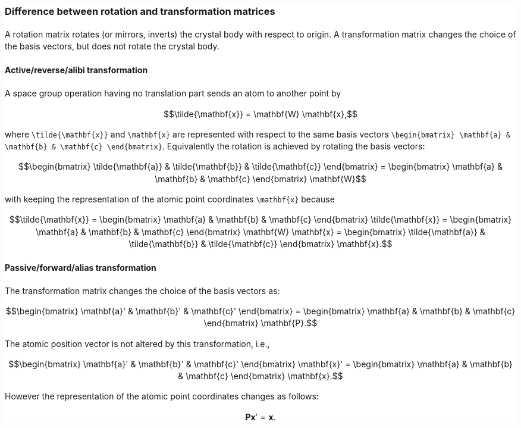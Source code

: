 ### Difference between rotation and transformation matrices

A rotation matrix rotates (or mirrors, inverts) the crystal body with
respect to origin. A transformation matrix changes the choice of the
basis vectors, but does not rotate the crystal body.

#### Active/reverse/alibi transformation

A space group operation having no translation part sends an atom to
another point by

```math
\tilde{\mathbf{x}} = \mathbf{W} \mathbf{x},
```

where ``\tilde{\mathbf{x}}`` and ``\mathbf{x}`` are
represented with respect to the same basis vectors
``\begin{bmatrix} \mathbf{a} & \mathbf{b} & \mathbf{c} \end{bmatrix}``.
Equivalently the rotation is achieved by
rotating the basis vectors:

```math
\begin{bmatrix} \tilde{\mathbf{a}} & \tilde{\mathbf{b}} & \tilde{\mathbf{c}} \end{bmatrix} =
\begin{bmatrix} \mathbf{a} & \mathbf{b} & \mathbf{c} \end{bmatrix} \mathbf{W}
```

with keeping the representation of the atomic point coordinates
``\mathbf{x}`` because

```math
\tilde{\mathbf{x}} = \begin{bmatrix} \mathbf{a} & \mathbf{b} & \mathbf{c} \end{bmatrix}
\tilde{\mathbf{x}} =
\begin{bmatrix} \mathbf{a} & \mathbf{b} & \mathbf{c} \end{bmatrix} \mathbf{W} \mathbf{x} =
\begin{bmatrix} \tilde{\mathbf{a}} & \tilde{\mathbf{b}} & \tilde{\mathbf{c}} \end{bmatrix}
\mathbf{x}.
```

#### Passive/forward/alias transformation

The transformation matrix changes the choice of the basis vectors as:

```math
\begin{bmatrix} \mathbf{a}' & \mathbf{b}' & \mathbf{c}' \end{bmatrix} =
\begin{bmatrix} \mathbf{a} & \mathbf{b} & \mathbf{c} \end{bmatrix} \mathbf{P}.
```

The atomic position vector is not altered by this transformation, i.e.,

```math
\begin{bmatrix} \mathbf{a}' & \mathbf{b}' & \mathbf{c}' \end{bmatrix} \mathbf{x}' =
\begin{bmatrix} \mathbf{a} & \mathbf{b} & \mathbf{c} \end{bmatrix} \mathbf{x}.
```

However the representation of the atomic point coordinates changes as follows:

```math
\mathbf{P} \mathbf{x}' = \mathbf{x}.
```
